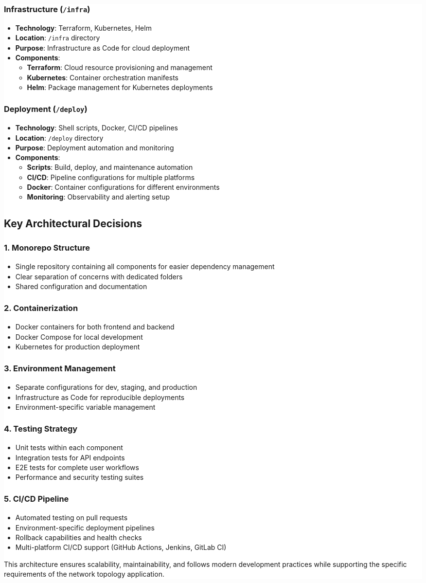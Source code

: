 ### Infrastructure (`/infra`)
- **Technology**: Terraform, Kubernetes, Helm
- **Location**: `/infra` directory
- **Purpose**: Infrastructure as Code for cloud deployment
- **Components**:
  - **Terraform**: Cloud resource provisioning and management
  - **Kubernetes**: Container orchestration manifests
  - **Helm**: Package management for Kubernetes deployments

### Deployment (`/deploy`)
- **Technology**: Shell scripts, Docker, CI/CD pipelines
- **Location**: `/deploy` directory
- **Purpose**: Deployment automation and monitoring
- **Components**:
  - **Scripts**: Build, deploy, and maintenance automation
  - **CI/CD**: Pipeline configurations for multiple platforms
  - **Docker**: Container configurations for different environments
  - **Monitoring**: Observability and alerting setup

## Key Architectural Decisions

### 1. Monorepo Structure
- Single repository containing all components for easier dependency management
- Clear separation of concerns with dedicated folders
- Shared configuration and documentation

### 2. Containerization
- Docker containers for both frontend and backend
- Docker Compose for local development
- Kubernetes for production deployment

### 3. Environment Management
- Separate configurations for dev, staging, and production
- Infrastructure as Code for reproducible deployments
- Environment-specific variable management

### 4. Testing Strategy
- Unit tests within each component
- Integration tests for API endpoints
- E2E tests for complete user workflows
- Performance and security testing suites

### 5. CI/CD Pipeline
- Automated testing on pull requests
- Environment-specific deployment pipelines
- Rollback capabilities and health checks
- Multi-platform CI/CD support (GitHub Actions, Jenkins, GitLab CI)

This architecture ensures scalability, maintainability, and follows modern development practices while supporting the specific requirements of the network topology application.
